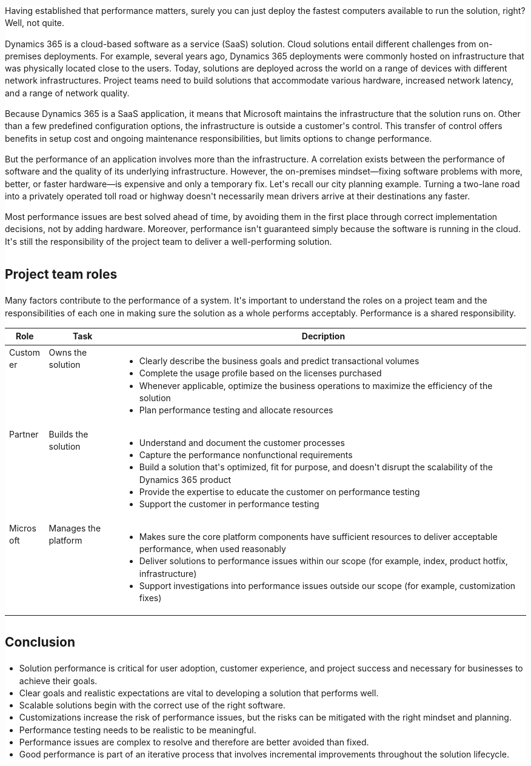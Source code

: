 Having established that performance matters, surely you can just deploy the fastest computers available to run the solution, right? Well, not quite.

Dynamics 365 is a cloud-based software as a service (SaaS) solution. Cloud solutions entail different challenges from on-premises deployments. For example, several years ago, Dynamics 365 deployments were commonly hosted on infrastructure that was physically located close to the users. Today, solutions are deployed across the world on a range of devices with different network infrastructures. Project teams need to build solutions that accommodate various hardware, increased network latency, and a range of network quality.

Because Dynamics 365 is a SaaS application, it means that Microsoft maintains the infrastructure that the solution runs on. Other than a few predefined configuration options, the infrastructure is outside a customer's control. This transfer of control offers benefits in setup cost and ongoing maintenance responsibilities, but limits options to change performance.

But the performance of an application involves more than the infrastructure. A correlation exists between the performance of software and the quality of its underlying infrastructure. However, the on-premises mindset&mdash;fixing software problems with more, better, or faster hardware&mdash;is expensive and only a temporary fix. Let's recall our city planning example. Turning a two-lane road into a privately operated toll road or highway doesn't necessarily mean drivers arrive at their destinations any faster.

Most performance issues are best solved ahead of time, by avoiding them in the first place through correct implementation decisions, not by adding hardware. Moreover, performance isn't guaranteed simply because the software is running in the cloud. It's still the responsibility of the project team to deliver a well-performing solution.

## Project team roles

Many factors contribute to the performance of a system. It's important to understand the roles on a project team and the responsibilities of each one in making sure the solution as a whole performs acceptably. Performance is a shared responsibility.

| Role | Task | Decription |
|--|--|--|
| Customer | Owns the solution | <ul><li>Clearly describe the business goals and predict transactional volumes</li><li>Complete the usage profile based on the licenses purchased</li><li>Whenever applicable, optimize the business operations to maximize the efficiency of the solution</li><li>Plan performance testing and allocate resources</li></ul> |
| Partner | Builds the solution | <ul><li>Understand and document the customer processes</li><li>Capture the performance nonfunctional requirements</li><li>Build a solution that's optimized, fit for purpose, and doesn't disrupt the scalability of the Dynamics 365 product</li><li>Provide the expertise to educate the customer on performance testing</li><li>Support the customer in performance testing</li></ul> |
| Microsoft | Manages the platform | <ul><li>Makes sure the core platform components have sufficient resources to deliver acceptable performance, when used reasonably</li><li>Deliver solutions to performance issues within our scope (for example, index, product hotfix, infrastructure)</li><li>Support investigations into performance issues outside our scope (for example, customization fixes)</li></ul> |

## Conclusion

- Solution performance is critical for user adoption, customer experience, and project success and necessary for businesses to achieve their goals.
- Clear goals and realistic expectations are vital to developing a solution that performs well.
- Scalable solutions begin with the correct use of the right software.
- Customizations increase the risk of performance issues, but the risks can be mitigated with the right mindset and planning.
- Performance testing needs to be realistic to be meaningful.
- Performance issues are complex to resolve and therefore are better avoided than fixed.
- Good performance is part of an iterative process that involves incremental improvements throughout the solution lifecycle.
